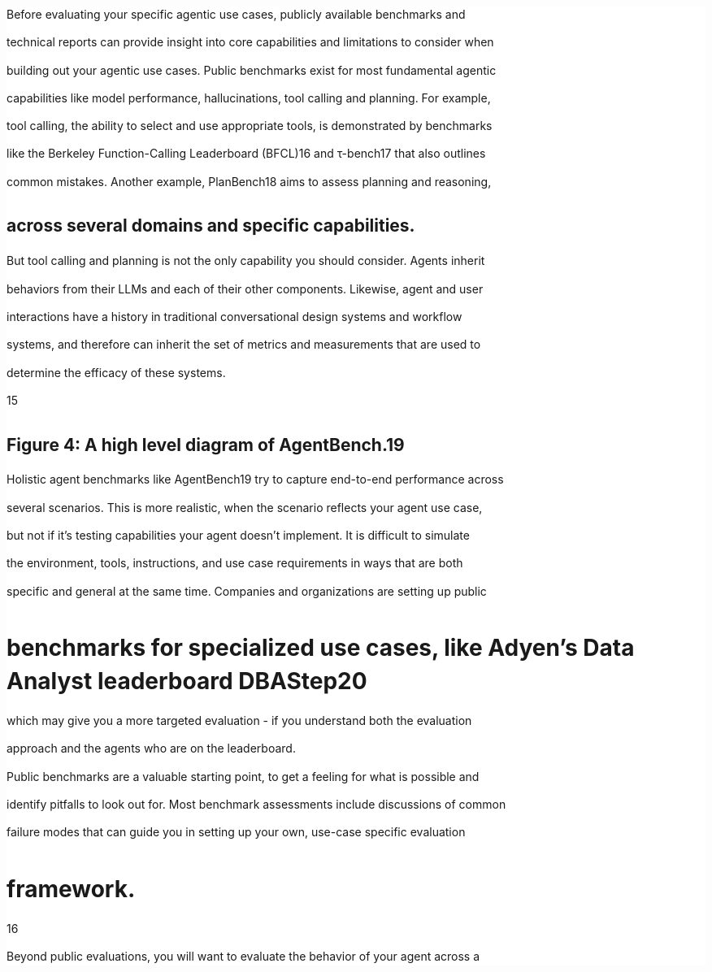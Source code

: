 Before evaluating your specific agentic use cases, publicly available benchmarks and

technical reports can provide insight into core capabilities and limitations to consider when

building out your agentic use cases. Public benchmarks exist for most fundamental agentic

capabilities like model performance, hallucinations, tool calling and planning. For example,

tool calling, the ability to select and use appropriate tools, is demonstrated by benchmarks

like the Berkeley Function-Calling Leaderboard (BFCL)16 and τ-bench17 that also outlines

common mistakes. Another example, PlanBench18 aims to assess planning and reasoning,

## across several domains and specific capabilities.

But tool calling and planning is not the only capability you should consider. Agents inherit

behaviors from their LLMs and each of their other components. Likewise, agent and user

interactions have a history in traditional conversational design systems and workflow

systems, and therefore can inherit the set of metrics and measurements that are used to

determine the efficacy of these systems.

15

## Figure 4: A high level diagram of AgentBench.19

Holistic agent benchmarks like AgentBench19 try to capture end-to-end performance across

several scenarios. This is more realistic, when the scenario reflects your agent use case,

but not if it’s testing capabilities your agent doesn’t implement. It is difficult to simulate

the environment, tools, instructions, and use case requirements in ways that are both

specific and general at the same time. Companies and organizations are setting up public

# benchmarks for specialized use cases, like Adyen’s Data Analyst leaderboard DBAStep20

which may give you a more targeted evaluation - if you understand both the evaluation

approach and the agents who are on the leaderboard.

Public benchmarks are a valuable starting point, to get a feeling for what is possible and

identify pitfalls to look out for. Most benchmark assessments include discussions of common

failure modes that can guide you in setting up your own, use-case specific evaluation

# framework.

16

Beyond public evaluations, you will want to evaluate the behavior of your agent across a
